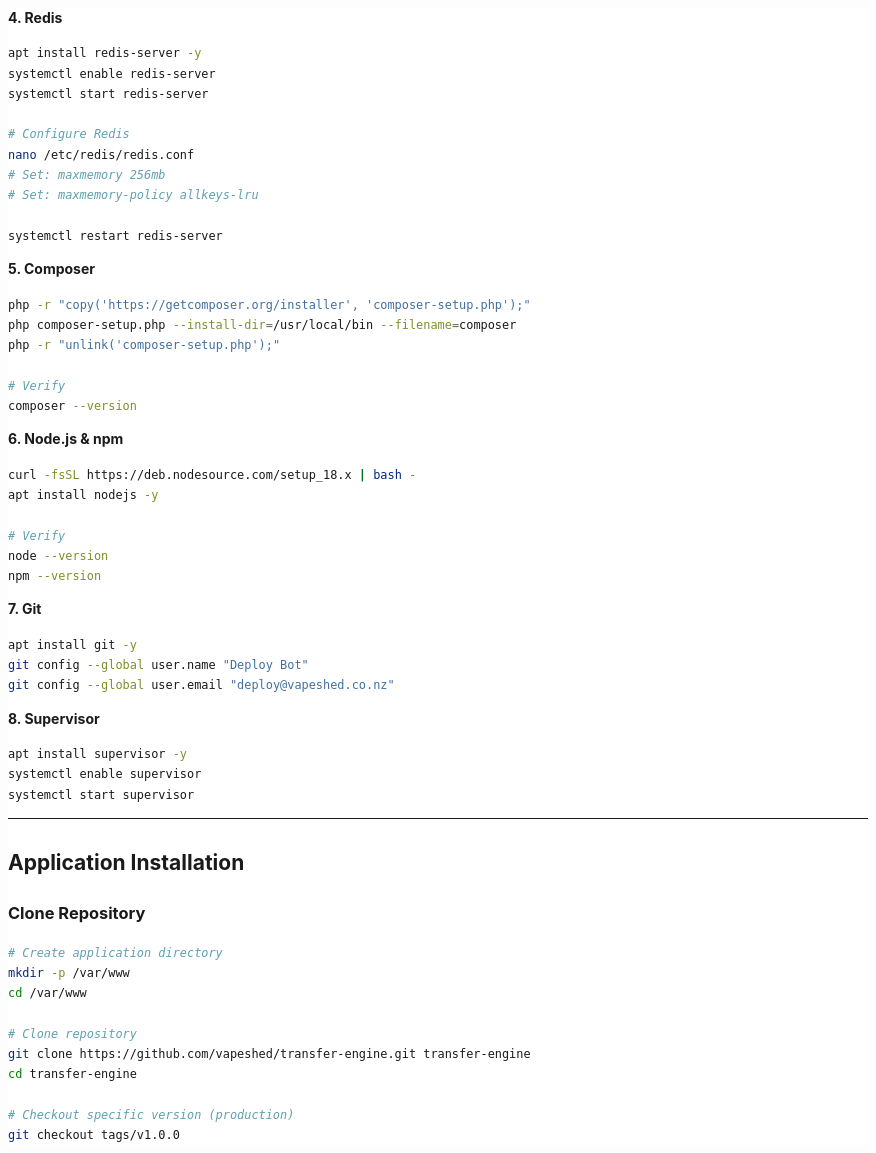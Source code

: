 **4. Redis**
```bash
apt install redis-server -y
systemctl enable redis-server
systemctl start redis-server

# Configure Redis
nano /etc/redis/redis.conf
# Set: maxmemory 256mb
# Set: maxmemory-policy allkeys-lru

systemctl restart redis-server
```

**5. Composer**
```bash
php -r "copy('https://getcomposer.org/installer', 'composer-setup.php');"
php composer-setup.php --install-dir=/usr/local/bin --filename=composer
php -r "unlink('composer-setup.php');"

# Verify
composer --version
```

**6. Node.js & npm**
```bash
curl -fsSL https://deb.nodesource.com/setup_18.x | bash -
apt install nodejs -y

# Verify
node --version
npm --version
```

**7. Git**
```bash
apt install git -y
git config --global user.name "Deploy Bot"
git config --global user.email "deploy@vapeshed.co.nz"
```

**8. Supervisor**
```bash
apt install supervisor -y
systemctl enable supervisor
systemctl start supervisor
```

---

## Application Installation

### Clone Repository

```bash
# Create application directory
mkdir -p /var/www
cd /var/www

# Clone repository
git clone https://github.com/vapeshed/transfer-engine.git transfer-engine
cd transfer-engine

# Checkout specific version (production)
git checkout tags/v1.0.0
```
